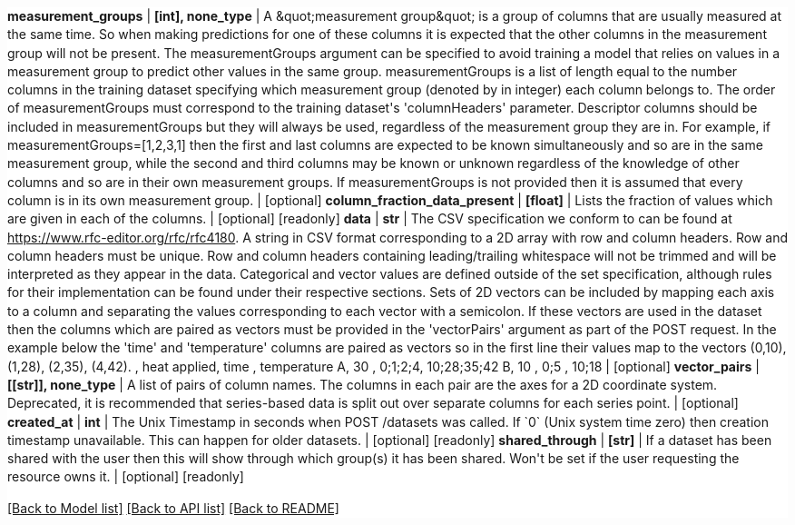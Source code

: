 **measurement_groups** | **[int], none_type** | A \&quot;measurement group\&quot; is a group of columns that are usually measured at the same time.  So when making predictions for one of these columns it is expected that the other columns in the measurement group will not be present.  The measurementGroups argument can be specified to avoid training a model that relies on values in a measurement group to predict other values in the same group.  measurementGroups is a list of length equal to the number columns in the training dataset specifying which measurement group (denoted by in integer) each column belongs to.  The order of measurementGroups must correspond to the training dataset&#39;s &#39;columnHeaders&#39; parameter.  Descriptor columns should be included in measurementGroups but they will always be used, regardless of the measurement group they are in.  For example, if measurementGroups&#x3D;[1,2,3,1] then the first and last columns are expected to be known simultaneously and so are in the same measurement group, while the second and third columns may be known or unknown regardless of the knowledge of other columns and so are in their own measurement groups.  If measurementGroups is not provided then it is assumed that every column is in its own measurement group.  | [optional] 
**column_fraction_data_present** | **[float]** | Lists the fraction of values which are given in each of the columns. | [optional] [readonly] 
**data** | **str** | The CSV specification we conform to can be found at https://www.rfc-editor.org/rfc/rfc4180.  A string in CSV format corresponding to a 2D array with row and column headers.  Row and column headers must be unique. Row and column headers containing leading/trailing whitespace will not be trimmed and will be interpreted as they appear in the data. Categorical and vector values are defined outside of the set specification, although rules for their implementation can be found under their respective sections.    Sets of 2D vectors can be included by mapping each axis to a column and separating the values corresponding to each vector with a semicolon. If these vectors are used in the dataset then the columns which are paired as vectors must be provided in the &#39;vectorPairs&#39; argument as part of the POST request.  In the example below the &#39;time&#39; and &#39;temperature&#39; columns are paired as vectors so in the first line their values map to the vectors (0,10), (1,28), (2,35), (4,42).  , heat applied, time   , temperature A, 30         , 0;1;2;4, 10;28;35;42 B, 10         , 0;5    , 10;18  | [optional] 
**vector_pairs** | **[[str]], none_type** | A list of pairs of column names.  The columns in each pair are the axes for a 2D coordinate system. Deprecated, it is recommended that series-based data is split out over separate columns for each series point.  | [optional] 
**created_at** | **int** | The Unix Timestamp in seconds when POST /datasets was called. If &#x60;0&#x60; (Unix system time zero) then creation timestamp unavailable. This can happen for older datasets.  | [optional] [readonly] 
**shared_through** | **[str]** | If a dataset has been shared with the user then this will show through which group(s) it has been shared. Won&#39;t be set if the user requesting the resource owns it.  | [optional] [readonly] 

[[Back to Model list]](../README.md#documentation-for-models) [[Back to API list]](../README.md#documentation-for-api-endpoints) [[Back to README]](../README.md)


